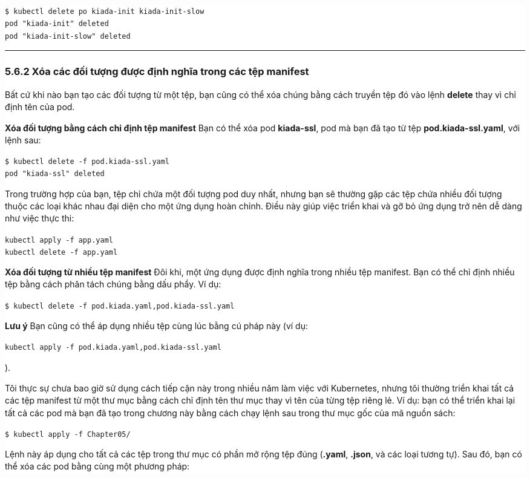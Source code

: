 ```
$ kubectl delete po kiada-init kiada-init-slow
pod "kiada-init" deleted
pod "kiada-init-slow" deleted
```

---

### 5.6.2 Xóa các đối tượng được định nghĩa trong các tệp manifest

Bất cứ khi nào bạn tạo các đối tượng từ một tệp, bạn cũng có thể xóa chúng bằng cách truyền tệp đó vào lệnh **delete** thay vì chỉ định tên của pod.

**Xóa đối tượng bằng cách chỉ định tệp manifest**
Bạn có thể xóa pod **kiada-ssl**, pod mà bạn đã tạo từ tệp **pod.kiada-ssl.yaml**, với lệnh sau:

```
$ kubectl delete -f pod.kiada-ssl.yaml
pod "kiada-ssl" deleted
```

Trong trường hợp của bạn, tệp chỉ chứa một đối tượng pod duy nhất, nhưng bạn sẽ thường gặp các tệp chứa nhiều đối tượng thuộc các loại khác nhau đại diện cho một ứng dụng hoàn chỉnh. Điều này giúp việc triển khai và gỡ bỏ ứng dụng trở nên dễ dàng như việc thực thi:

```
kubectl apply -f app.yaml
kubectl delete -f app.yaml
```

**Xóa đối tượng từ nhiều tệp manifest**
Đôi khi, một ứng dụng được định nghĩa trong nhiều tệp manifest. Bạn có thể chỉ định nhiều tệp bằng cách phân tách chúng bằng dấu phẩy. Ví dụ:

```
$ kubectl delete -f pod.kiada.yaml,pod.kiada-ssl.yaml
```

**Lưu ý**
Bạn cũng có thể áp dụng nhiều tệp cùng lúc bằng cú pháp này (ví dụ:

```
kubectl apply -f pod.kiada.yaml,pod.kiada-ssl.yaml
```

).

Tôi thực sự chưa bao giờ sử dụng cách tiếp cận này trong nhiều năm làm việc với Kubernetes, nhưng tôi thường triển khai tất cả các tệp manifest từ một thư mục bằng cách chỉ định tên thư mục thay vì tên của từng tệp riêng lẻ. Ví dụ: bạn có thể triển khai lại tất cả các pod mà bạn đã tạo trong chương này bằng cách chạy lệnh sau trong thư mục gốc của mã nguồn sách:

```
$ kubectl apply -f Chapter05/
```

Lệnh này áp dụng cho tất cả các tệp trong thư mục có phần mở rộng tệp đúng (**.yaml**, **.json**, và các loại tương tự). Sau đó, bạn có thể xóa các pod bằng cùng một phương pháp:
